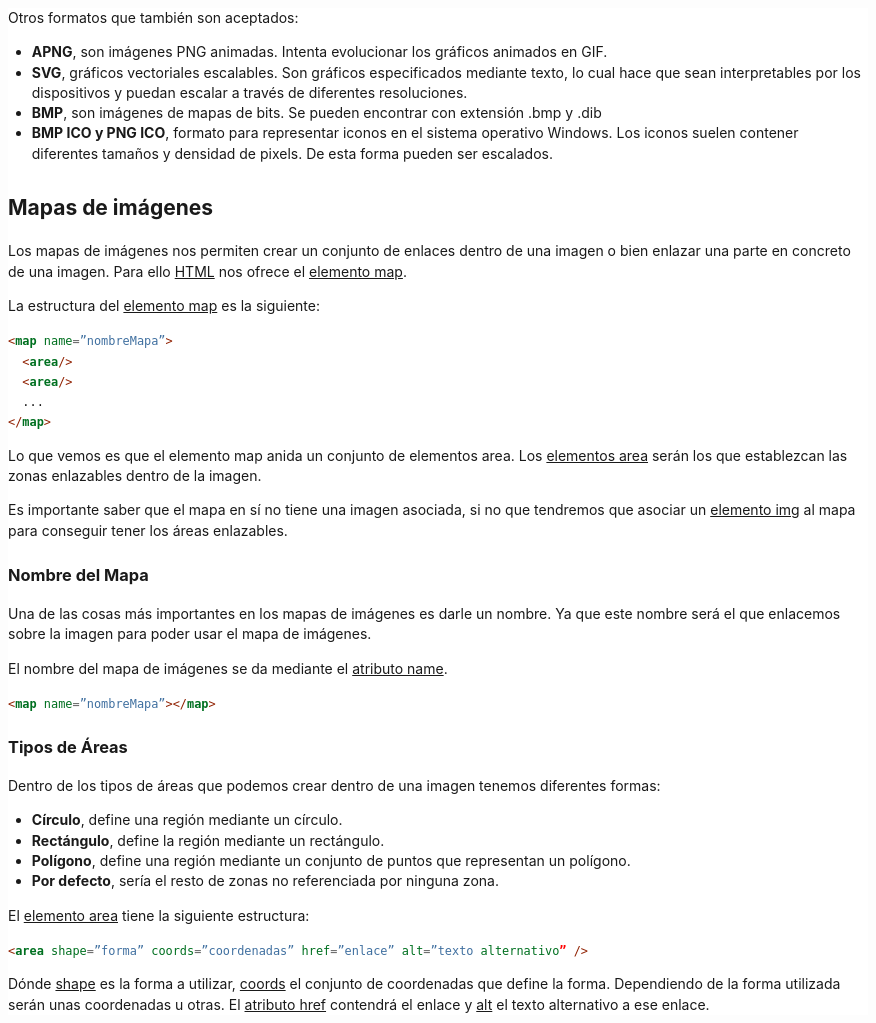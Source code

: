 Otros formatos que también son aceptados:

* **APNG**, son imágenes PNG animadas. Intenta evolucionar los gráficos animados en GIF.
* **SVG**, gráficos vectoriales escalables. Son gráficos especificados mediante texto, lo cual hace que sean interpretables por los dispositivos y puedan escalar a través de diferentes resoluciones.
* **BMP**, son imágenes de mapas de bits. Se pueden encontrar con extensión .bmp y .dib
* **BMP ICO y PNG ICO**, formato para representar iconos en el sistema operativo Windows. Los iconos suelen contener diferentes tamaños y densidad de pixels. De esta forma pueden ser escalados.

## Mapas de imágenes

Los mapas de imágenes nos permiten crear un conjunto de enlaces dentro de una imagen o bien enlazar una parte en concreto de una imagen. Para ello [HTML][1] nos ofrece el [elemento map][100].

La estructura del [elemento map][100] es la siguiente:

~~~html
<map name=”nombreMapa”>
  <area/>
  <area/>
  ...
</map>
~~~

Lo que vemos es que el elemento map anida un conjunto de elementos area. Los [elementos area][101] serán los que establezcan las zonas enlazables dentro de la imagen.

Es importante saber que el mapa en sí no tiene una imagen asociada, si no que tendremos que asociar un [elemento img][61] al mapa para conseguir tener los áreas enlazables.

### Nombre del Mapa

Una de las cosas más importantes en los mapas de imágenes es darle un nombre. Ya que este nombre será el que enlacemos sobre la imagen para poder usar el mapa de imágenes.

El nombre del mapa de imágenes se da mediante el [atributo name][102].

~~~html
<map name=”nombreMapa”></map>
~~~

### Tipos de Áreas

Dentro de los tipos de áreas que podemos crear dentro de una imagen tenemos diferentes formas:

* **Círculo**, define una región mediante un círculo.
* **Rectángulo**, define la región mediante un rectángulo.
* **Polígono**, define una región mediante un conjunto de puntos que representan un polígono.
* **Por defecto**, sería el resto de zonas no referenciada por ninguna zona.

El [elemento area][101] tiene la siguiente estructura:

~~~html
<area shape=”forma” coords=”coordenadas” href=”enlace” alt=”texto alternativo” />
~~~

Dónde [shape][103] es la forma a utilizar, [coords][96] el conjunto de coordenadas que define la forma. Dependiendo de la forma utilizada serán unas coordenadas u otras. El [atributo href][97] contendrá el enlace y [alt][95] el texto alternativo a ese enlace.


 [1]: http://www.manualweb.net/tutorial-html/
 [2]: http://www.w3.org/TR/2014/REC-html5-20141028/
 [3]: https://www.w3.org/TR/2016/WD-html51-20160310/
 [4]: https://www.w3.org/blog/news/archives/5313
 [5]: http://www.ayudaenlaweb.com/navegadores/que-es-google-chrome/
 [6]: http://www.ayudaenlaweb.com/navegadores/que-es-firefox/
 [7]: http://www.ayudaenlaweb.com/navegadores/que-es-opera/
 [8]: http://www.ayudaenlaweb.com/navegadores/que-es-safari/
 [9]: http://www.ayudaenlaweb.com/navegadores/que-es-internet-explorer/
 [10]: http://www.google.com
 [11]: http://lineadecodigo.com
 [12]: http://www.manualweb.net
 [13]: http://www.greenpeace.org
 [14]: http://www.mit.edu
 [15]: http://www.navy.mil
 [16]: http://www.whitehouse.gov
 [17]: http://www.red.es
 [18]: http://www.w3.org
 [19]: https://www.w3.org/blog/news/archives/5313
 [20]: http://www.idmcomp.com/
 [21]: http://www.notetab.com/
 [22]: http://www.sublimetext.com/
 [23]: https://atom.io/
 [24]: http://www.coffeecup.com/html-editor/
 [25]: http://www.hotmetalpro.com/
 [26]: http://www.adobe.com/es/products/dreamweaver/
 [27]: http://www.microsoft.com/expression
 [28]: https://sites.google.com/
 [29]: http://imcreator.com/
 [30]: http://es.wix.com/
 [31]: http://www.wordpress.org/
 [32]: http://www.blogger.com/
 [33]: http://www.w3.org/People/Berners-Lee/
 [34]: http://public.web.cern.ch/public/en/people/Cailliau-en.html
 [35]: http://www.manualweb.net/tutorial-html5/
 [36]: http://www.w3.org/History/19921103-hypertext/hypertext/WWW/MarkUp/Tags.html
 [37]: http://www.manualweb.net/tutorial-css/
 [38]: http://www.manualweb.net/tutorial-xml/
 [39]: http://www.ncsa.illinois.edu/Projects/mosaic.html
 [40]: http://www.ietf.org/rfc/rfc1866.txt  
 [41]: http://www.w3.org/MarkUp/html3/CoverPage
 [42]: http://www.w3.org/MarkUp/html3/maths.html
 [43]: http://www.w3.org/Math/
 [44]: http://www.w3.org/TR/REC-html32
 [45]: http://www.manualweb.net/tutorial-java/
 [46]: http://www.w3.org/TR/REC-html40/
 [47]: http://www.w3.org/TR/1998/REC-xml-19980210
 [48]: http://www.w3.org/TR/xhtml1/
 [49]: http://www.whatwg.org/
 [50]: http://www.w3.org/TR/html5/
 [51]: http://www.w3.org/TR/2014/REC-html5-20141028/
 [52]: http://www.w3.org/html/wg/
 [53]: https://www.w3.org/TR/2016/WD-html51-20160310/
 [54]: http://www.w3.org/QA/2012/07/html5_and_htmlnext.html
 [55]: http://www.w3.org/wiki/HTML/next
 [56]: http://www.w3.org/html/wg/next/markup/
 [57]: http://validator.w3.org/
 [58]: http://www.w3api.com/wiki/HTML:P
 [59]: http://www.w3api.com/wiki/HTML:DIV
 [60]: http://www.w3api.com/wiki/HTML:UL
 [61]: http://www.w3api.com/wiki/HTML:IMG
 [62]: http://www.w3api.com/wiki/HTML:BR
 [63]: http://www.idmcomp.com/
 [64]: http://www.w3api.com/wiki/HTML:HTML
 [65]: http://www.w3api.com/wiki/HTML:HEAD
 [66]: http://www.w3api.com/wiki/HTML:BODY
 [67]: http://www.w3api.com/wiki/HTML:H1
 [68]: http://www.w3api.com/wiki/HTML:META
 [69]: http://www.metatags.org/dublin_core_metadata_element_set
 [70]: http://ogp.me/
 [71]: http://www.w3api.com/wiki/HTML:BLOCKQUOTE
 [72]: http://www.w3api.com/wiki/HTML:Q
 [73]: http://www.w3api.com/wiki/HTML:Lang
 [74]: http://www.w3api.com/wiki/HTML:SUB
 [75]: http://www.w3api.com/wiki/HTML:SUP
 [76]: http://www.w3api.com/wiki/HTML:EM
 [77]: http://www.w3api.com/wiki/HTML:STRONG
 [78]: http://www.w3api.com/wiki/HTML:ABBR
 [79]: http://www.w3api.com/wiki/HTML:ACRONYM
 [80]: http://www.w3api.com/wiki/HTML:Title
 [81]: http://www.w3api.com/wiki/HTML:PRE
 [82]: http://www.w3api.com/wiki/HTML:INS
 [83]: http://www.w3api.com/wiki/HTML:DEL
 [84]: http://www.w3api.com/wiki/HTML:CODE
 [85]: http://www.w3api.com/wiki/HTML:KBD
 [86]: http://www.w3api.com/wiki/HTML:SAMP
 [87]: http://www.w3api.com/wiki/HTML:VAR
 [88]: http://www.w3api.com/wiki/HTML:CITE
 [89]: http://www.w3api.com/wiki/HTML:DFN
 [90]: http://www.w3api.com/wiki/HTML:Style
 [91]: http://www.w3api.com/wiki/CSS:Background-color
 [92]: http://www.w3api.com/wiki/HTML:Src
 [93]: http://www.w3api.com/wiki/HTML:Width
 [94]: http://www.w3api.com/wiki/HTML:Height
 [95]: http://www.w3api.com/wiki/HTML:Alt
 [96]: http://www.w3api.com/wiki/HTML:Coords
 [97]: http://www.w3api.com/wiki/HTML:Href
 [98]: http://www.w3api.com/wiki/HTML:Class
 [99]: http://www.w3api.com/wiki/HTML:Usemap
 [100]: http://www.w3api.com/wiki/HTML:MAP
 [101]: http://www.w3api.com/wiki/HTML:AREA
 [102]: http://www.w3api.com/wiki/HTML:Name
 [103]: http://www.w3api.com/wiki/HTML:Shape
 [104]: http://www.w3api.com/wiki/HTML:A
 [105]: http://www.w3api.com/wiki/HTML:Target
 [106]: http://www.w3api.com/wiki/HTML:LINK
 [107]: http://www.w3api.com/wiki/HTML:LINK.rel
 [108]: http://www.w3api.com/wiki/HTML:Type
 [109]: http://w3api.com/wiki/HTML:FRAMESET
 [110]: http://w3api.com/wiki/HTML:FRAME
 [111]: http://www.w3api.com/wiki/HTML:FORM
 [112]: http://www.w3api.com/wiki/HTML:SPAN
 [113]: http://www.w3api.com/wiki/HTML:Id
 [114]: http://www.w3api.com/wiki/HTML:OL
 [115]: http://www.w3api.com/wiki/HTML:LI
 [116]: http://www.w3api.com/wiki/CSS:List-style-type
 [117]: http://www.w3api.com/wiki/HTML:DL
 [118]: http://www.w3api.com/wiki/HTML:DT
 [119]: http://www.w3api.com/wiki/HTML:DD
 [120]: http://www.w3api.com/wiki/HTML:TABLE
 [121]: http://www.w3api.com/wiki/HTML:TR
 [122]: http://www.w3api.com/wiki/HTML:TD
 [123]: http://www.w3api.com/wiki/HTML:CAPTION
 [124]: http://www.w3api.com/wiki/HTML:TH
 [125]: http://www.w3api.com/wiki/HTML:Colspan